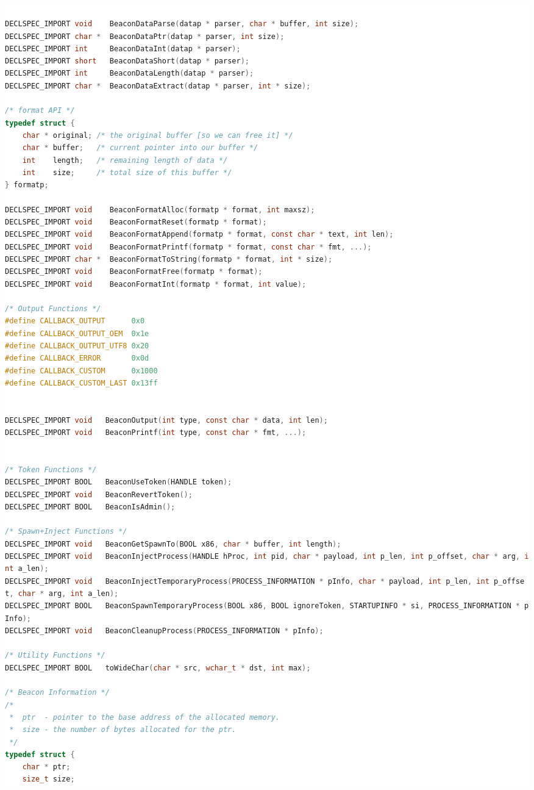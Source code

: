 ```c

DECLSPEC_IMPORT void    BeaconDataParse(datap * parser, char * buffer, int size);
DECLSPEC_IMPORT char *  BeaconDataPtr(datap * parser, int size);
DECLSPEC_IMPORT int     BeaconDataInt(datap * parser);
DECLSPEC_IMPORT short   BeaconDataShort(datap * parser);
DECLSPEC_IMPORT int     BeaconDataLength(datap * parser);
DECLSPEC_IMPORT char *  BeaconDataExtract(datap * parser, int * size);

/* format API */
typedef struct {
	char * original; /* the original buffer [so we can free it] */
	char * buffer;   /* current pointer into our buffer */
	int    length;   /* remaining length of data */
	int    size;     /* total size of this buffer */
} formatp;

DECLSPEC_IMPORT void    BeaconFormatAlloc(formatp * format, int maxsz);
DECLSPEC_IMPORT void    BeaconFormatReset(formatp * format);
DECLSPEC_IMPORT void    BeaconFormatAppend(formatp * format, const char * text, int len);
DECLSPEC_IMPORT void    BeaconFormatPrintf(formatp * format, const char * fmt, ...);
DECLSPEC_IMPORT char *  BeaconFormatToString(formatp * format, int * size);
DECLSPEC_IMPORT void    BeaconFormatFree(formatp * format);
DECLSPEC_IMPORT void    BeaconFormatInt(formatp * format, int value);

/* Output Functions */
#define CALLBACK_OUTPUT      0x0
#define CALLBACK_OUTPUT_OEM  0x1e
#define CALLBACK_OUTPUT_UTF8 0x20
#define CALLBACK_ERROR       0x0d
#define CALLBACK_CUSTOM      0x1000
#define CALLBACK_CUSTOM_LAST 0x13ff


DECLSPEC_IMPORT void   BeaconOutput(int type, const char * data, int len);
DECLSPEC_IMPORT void   BeaconPrintf(int type, const char * fmt, ...);


/* Token Functions */
DECLSPEC_IMPORT BOOL   BeaconUseToken(HANDLE token);
DECLSPEC_IMPORT void   BeaconRevertToken();
DECLSPEC_IMPORT BOOL   BeaconIsAdmin();

/* Spawn+Inject Functions */
DECLSPEC_IMPORT void   BeaconGetSpawnTo(BOOL x86, char * buffer, int length);
DECLSPEC_IMPORT void   BeaconInjectProcess(HANDLE hProc, int pid, char * payload, int p_len, int p_offset, char * arg, int a_len);
DECLSPEC_IMPORT void   BeaconInjectTemporaryProcess(PROCESS_INFORMATION * pInfo, char * payload, int p_len, int p_offset, char * arg, int a_len);
DECLSPEC_IMPORT BOOL   BeaconSpawnTemporaryProcess(BOOL x86, BOOL ignoreToken, STARTUPINFO * si, PROCESS_INFORMATION * pInfo);
DECLSPEC_IMPORT void   BeaconCleanupProcess(PROCESS_INFORMATION * pInfo);

/* Utility Functions */
DECLSPEC_IMPORT BOOL   toWideChar(char * src, wchar_t * dst, int max);

/* Beacon Information */
/*
 *  ptr  - pointer to the base address of the allocated memory.
 *  size - the number of bytes allocated for the ptr.
 */
typedef struct {
	char * ptr;
	size_t size;
```